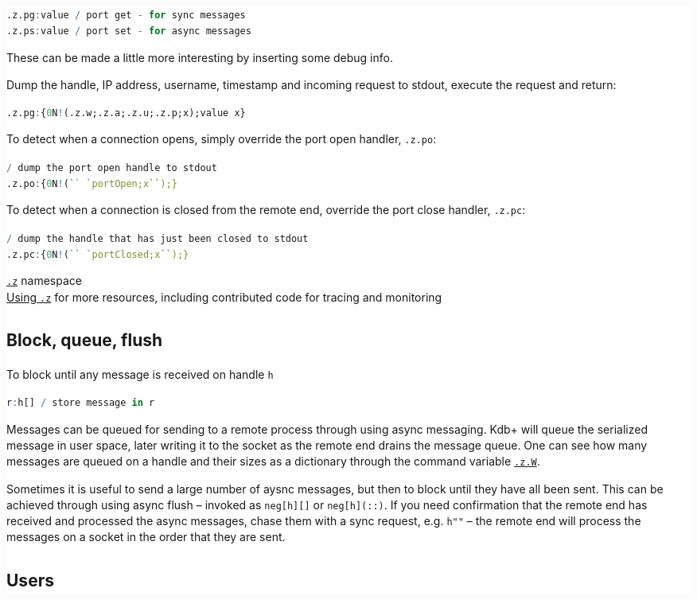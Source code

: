 ```q
.z.pg:value / port get - for sync messages
.z.ps:value / port set - for async messages
```

These can be made a little more interesting by inserting some debug info. 

Dump the handle, IP address, username, timestamp and incoming request to stdout, execute the request and return:

```q
.z.pg:{0N!(.z.w;.z.a;.z.u;.z.p;x);value x}
```

To detect when a connection opens, simply override the port open handler, `.z.po`:

```q
/ dump the port open handle to stdout
.z.po:{0N!(`` `portOpen;x``);} 
```

To detect when a connection is closed from the remote end, override the port close handler, `.z.pc`:

```q
/ dump the handle that has just been closed to stdout
.z.pc:{0N!(`` `portClosed;x``);} 
```

<i class="fas fa-book"></i> 
[`.z`](../ref/dotz.md) namespace
<br>
<i class="fas fa-graduation-cap"></i> 
[Using `.z`](../kb/using-dotz.md) for more resources, including contributed code for tracing and monitoring


## Block, queue, flush

To block until any message is received on handle `h`

```q
r:h[] / store message in r
```

Messages can be queued for sending to a remote process through using async messaging. Kdb+ will queue the serialized message in user space, later writing it to the socket as the remote end drains the message queue. One can see how many messages are queued on a handle and their sizes as a dictionary through the command variable [`.z.W`](../ref/dotz.md#zw-handles "handles").

Sometimes it is useful to send a large number of aysnc messages, but then to block until they have all been sent. This can be achieved through using async flush – invoked as `neg[h][]` or `neg[h](::)`. If you need confirmation that the remote end has received and processed the async messages, chase them with a sync request, e.g. `h""` – the remote end will process the messages on a socket in the order that they are sent.


## Users
